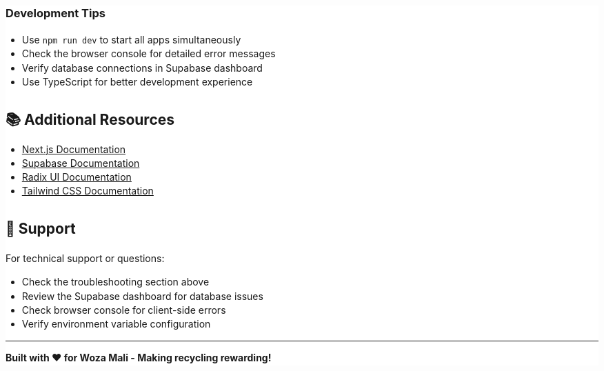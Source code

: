 ### Development Tips

- Use `npm run dev` to start all apps simultaneously
- Check the browser console for detailed error messages
- Verify database connections in Supabase dashboard
- Use TypeScript for better development experience

## 📚 Additional Resources

- [Next.js Documentation](https://nextjs.org/docs)
- [Supabase Documentation](https://supabase.com/docs)
- [Radix UI Documentation](https://www.radix-ui.com/)
- [Tailwind CSS Documentation](https://tailwindcss.com/docs)

## 🤝 Support

For technical support or questions:
- Check the troubleshooting section above
- Review the Supabase dashboard for database issues
- Check browser console for client-side errors
- Verify environment variable configuration

---

**Built with ❤️ for Woza Mali - Making recycling rewarding!**
